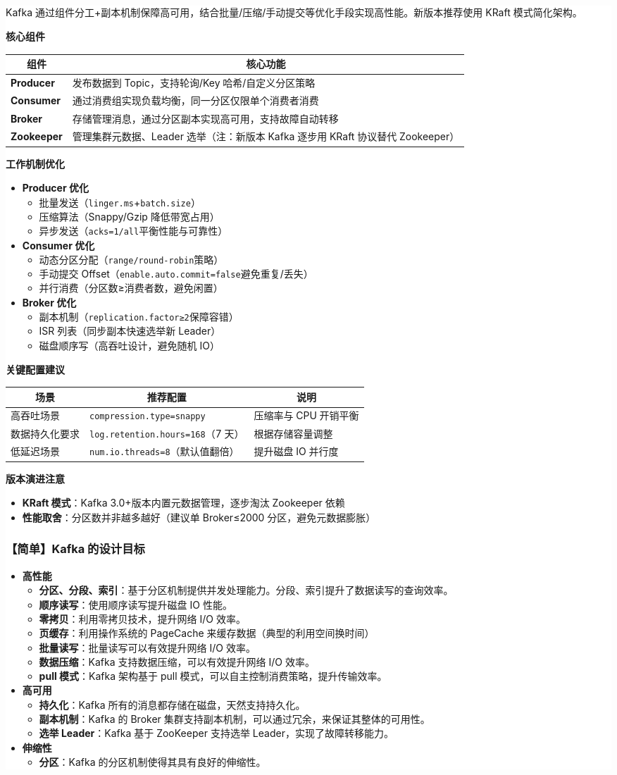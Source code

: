 Kafka 通过组件分工+副本机制保障高可用，结合批量/压缩/手动提交等优化手段实现高性能。新版本推荐使用 KRaft 模式简化架构。

**核心组件**

| 组件          | 核心功能                                                                        |
| ------------- | ------------------------------------------------------------------------------- |
| **Producer**  | 发布数据到 Topic，支持轮询/Key 哈希/自定义分区策略                              |
| **Consumer**  | 通过消费组实现负载均衡，同一分区仅限单个消费者消费                              |
| **Broker**    | 存储管理消息，通过分区副本实现高可用，支持故障自动转移                          |
| **Zookeeper** | 管理集群元数据、Leader 选举（注：新版本 Kafka 逐步用 KRaft 协议替代 Zookeeper） |

**工作机制优化**

- **Producer 优化**
  - 批量发送（`linger.ms`+`batch.size`）
  - 压缩算法（Snappy/Gzip 降低带宽占用）
  - 异步发送（`acks=1/all`平衡性能与可靠性）
- **Consumer 优化**
  - 动态分区分配（`range/round-robin`策略）
  - 手动提交 Offset（`enable.auto.commit=false`避免重复/丢失）
  - 并行消费（分区数≥消费者数，避免闲置）
- **Broker 优化**
  - 副本机制（`replication.factor≥2`保障容错）
  - ISR 列表（同步副本快速选举新 Leader）
  - 磁盘顺序写（高吞吐设计，避免随机 IO）

**关键配置建议**

| 场景           | 推荐配置                          | 说明                  |
| -------------- | --------------------------------- | --------------------- |
| 高吞吐场景     | `compression.type=snappy`         | 压缩率与 CPU 开销平衡 |
| 数据持久化要求 | `log.retention.hours=168`（7 天） | 根据存储容量调整      |
| 低延迟场景     | `num.io.threads=8`（默认值翻倍）  | 提升磁盘 IO 并行度    |

**版本演进注意**

- **KRaft 模式**：Kafka 3.0+版本内置元数据管理，逐步淘汰 Zookeeper 依赖
- **性能取舍**：分区数并非越多越好（建议单 Broker≤2000 分区，避免元数据膨胀）

### 【简单】Kafka 的设计目标

- **高性能**
  - **分区、分段、索引**：基于分区机制提供并发处理能力。分段、索引提升了数据读写的查询效率。
  - **顺序读写**：使用顺序读写提升磁盘 IO 性能。
  - **零拷贝**：利用零拷贝技术，提升网络 I/O 效率。
  - **页缓存**：利用操作系统的 PageCache 来缓存数据（典型的利用空间换时间）
  - **批量读写**：批量读写可以有效提升网络 I/O 效率。
  - **数据压缩**：Kafka 支持数据压缩，可以有效提升网络 I/O 效率。
  - **pull 模式**：Kafka 架构基于 pull 模式，可以自主控制消费策略，提升传输效率。
- **高可用**
  - **持久化**：Kafka 所有的消息都存储在磁盘，天然支持持久化。
  - **副本机制**：Kafka 的 Broker 集群支持副本机制，可以通过冗余，来保证其整体的可用性。
  - **选举 Leader**：Kafka 基于 ZooKeeper 支持选举 Leader，实现了故障转移能力。
- **伸缩性**
  - **分区**：Kafka 的分区机制使得其具有良好的伸缩性。
